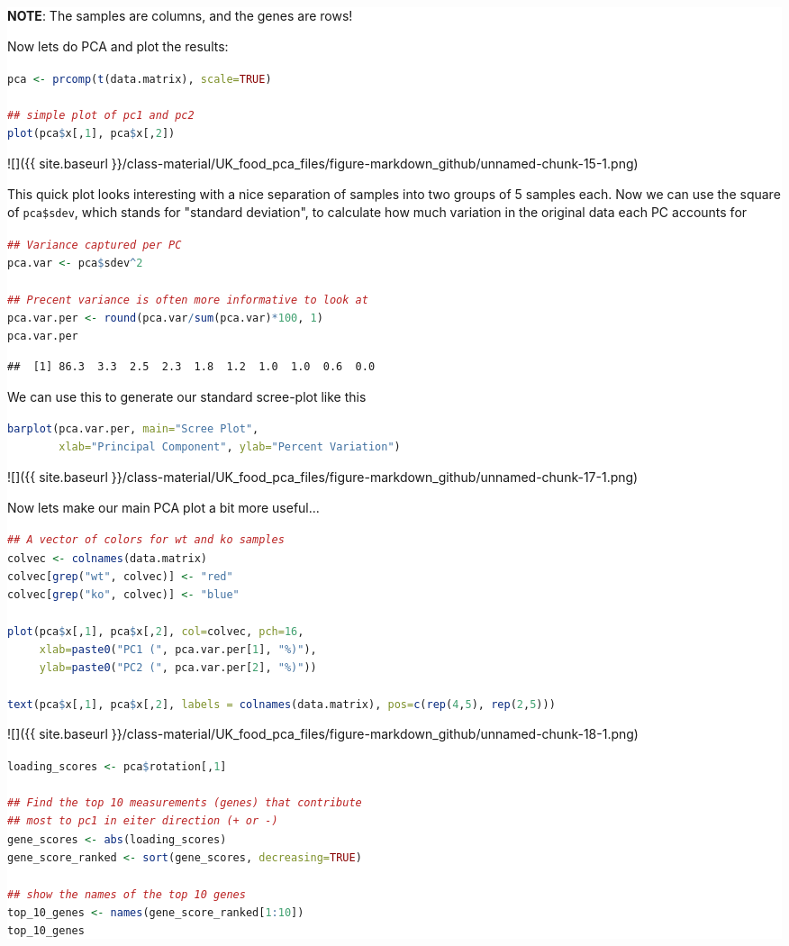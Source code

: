 **NOTE**: The samples are columns, and the genes are rows!

Now lets do PCA and plot the results:

``` r
pca <- prcomp(t(data.matrix), scale=TRUE)
 
## simple plot of pc1 and pc2
plot(pca$x[,1], pca$x[,2])
```

![]({{ site.baseurl }}/class-material/UK_food_pca_files/figure-markdown_github/unnamed-chunk-15-1.png)

This quick plot looks interesting with a nice separation of samples into two groups of 5 samples each. Now we can use the square of `pca$sdev`, which stands for "standard deviation", to calculate how much variation in the original data each PC accounts for

``` r
## Variance captured per PC 
pca.var <- pca$sdev^2

## Precent variance is often more informative to look at 
pca.var.per <- round(pca.var/sum(pca.var)*100, 1)
pca.var.per
```

    ##  [1] 86.3  3.3  2.5  2.3  1.8  1.2  1.0  1.0  0.6  0.0

We can use this to generate our standard scree-plot like this

``` r
barplot(pca.var.per, main="Scree Plot", 
        xlab="Principal Component", ylab="Percent Variation")
```

![]({{ site.baseurl }}/class-material/UK_food_pca_files/figure-markdown_github/unnamed-chunk-17-1.png)

Now lets make our main PCA plot a bit more useful...

``` r
## A vector of colors for wt and ko samples
colvec <- colnames(data.matrix)
colvec[grep("wt", colvec)] <- "red"
colvec[grep("ko", colvec)] <- "blue"

plot(pca$x[,1], pca$x[,2], col=colvec, pch=16,
     xlab=paste0("PC1 (", pca.var.per[1], "%)"),
     ylab=paste0("PC2 (", pca.var.per[2], "%)"))

text(pca$x[,1], pca$x[,2], labels = colnames(data.matrix), pos=c(rep(4,5), rep(2,5)))
```

![]({{ site.baseurl }}/class-material/UK_food_pca_files/figure-markdown_github/unnamed-chunk-18-1.png)

``` r
loading_scores <- pca$rotation[,1]

## Find the top 10 measurements (genes) that contribute
## most to pc1 in eiter direction (+ or -)
gene_scores <- abs(loading_scores) 
gene_score_ranked <- sort(gene_scores, decreasing=TRUE)

## show the names of the top 10 genes
top_10_genes <- names(gene_score_ranked[1:10])
top_10_genes 
```
